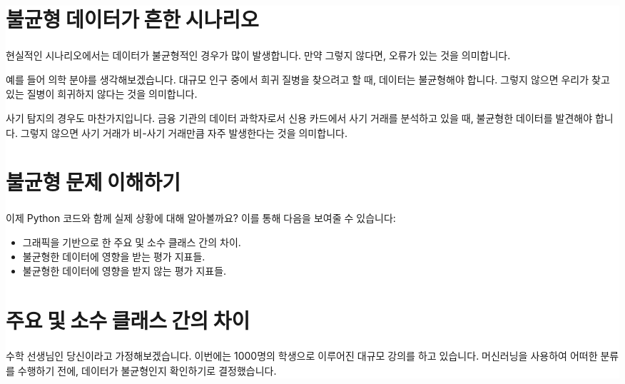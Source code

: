 # 불균형 데이터가 흔한 시나리오


<ins class="adsbygoogle"
     style="display:block"
     data-ad-client="ca-pub-4877378276818686"
     data-ad-slot="1549334788"
     data-ad-format="auto"
     data-full-width-responsive="true"></ins>
<script>
(adsbygoogle = window.adsbygoogle || []).push({});
</script>

현실적인 시나리오에서는 데이터가 불균형적인 경우가 많이 발생합니다. 만약 그렇지 않다면, 오류가 있는 것을 의미합니다.

예를 들어 의학 분야를 생각해보겠습니다. 대규모 인구 중에서 희귀 질병을 찾으려고 할 때, 데이터는 불균형해야 합니다. 그렇지 않으면 우리가 찾고 있는 질병이 희귀하지 않다는 것을 의미합니다.

사기 탐지의 경우도 마찬가지입니다. 금융 기관의 데이터 과학자로서 신용 카드에서 사기 거래를 분석하고 있을 때, 불균형한 데이터를 발견해야 합니다. 그렇지 않으면 사기 거래가 비-사기 거래만큼 자주 발생한다는 것을 의미합니다.

# 불균형 문제 이해하기


<ins class="adsbygoogle"
     style="display:block"
     data-ad-client="ca-pub-4877378276818686"
     data-ad-slot="1549334788"
     data-ad-format="auto"
     data-full-width-responsive="true"></ins>
<script>
(adsbygoogle = window.adsbygoogle || []).push({});
</script>

이제 Python 코드와 함께 실제 상황에 대해 알아볼까요? 이를 통해 다음을 보여줄 수 있습니다:

- 그래픽을 기반으로 한 주요 및 소수 클래스 간의 차이.
- 불균형한 데이터에 영향을 받는 평가 지표들.
- 불균형한 데이터에 영향을 받지 않는 평가 지표들.

# 주요 및 소수 클래스 간의 차이

수학 선생님인 당신이라고 가정해보겠습니다. 이번에는 1000명의 학생으로 이루어진 대규모 강의를 하고 있습니다. 머신러닝을 사용하여 어떠한 분류를 수행하기 전에, 데이터가 불균형인지 확인하기로 결정했습니다.


<ins class="adsbygoogle"
     style="display:block"
     data-ad-client="ca-pub-4877378276818686"
     data-ad-slot="1549334788"
     data-ad-format="auto"
     data-full-width-responsive="true"></ins>
<script>
(adsbygoogle = window.adsbygoogle || []).push({});
</script>
